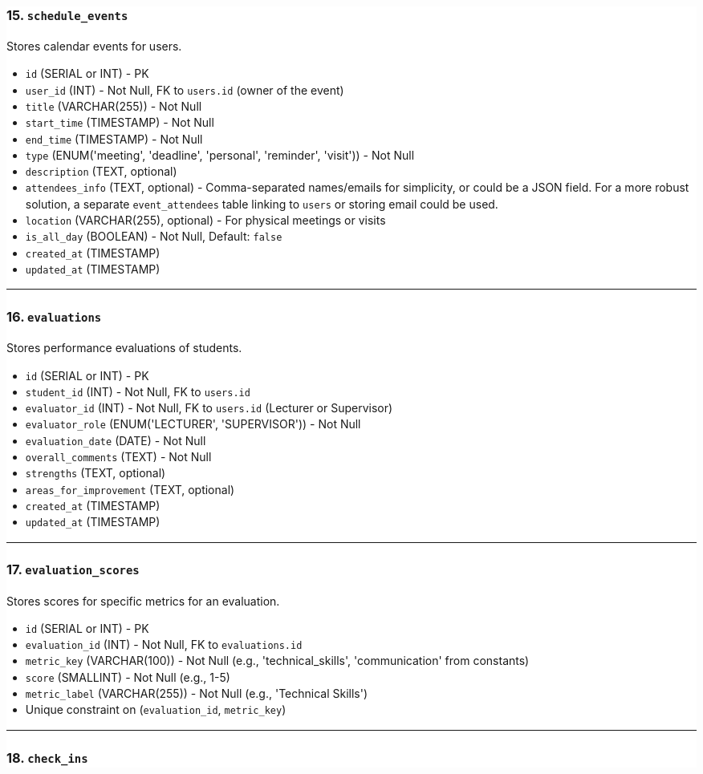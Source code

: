 
### 15. `schedule_events`

Stores calendar events for users.

*   `id` (SERIAL or INT) - PK
*   `user_id` (INT) - Not Null, FK to `users.id` (owner of the event)
*   `title` (VARCHAR(255)) - Not Null
*   `start_time` (TIMESTAMP) - Not Null
*   `end_time` (TIMESTAMP) - Not Null
*   `type` (ENUM('meeting', 'deadline', 'personal', 'reminder', 'visit')) - Not Null
*   `description` (TEXT, optional)
*   `attendees_info` (TEXT, optional) - Comma-separated names/emails for simplicity, or could be a JSON field. For a more robust solution, a separate `event_attendees` table linking to `users` or storing email could be used.
*   `location` (VARCHAR(255), optional) - For physical meetings or visits
*   `is_all_day` (BOOLEAN) - Not Null, Default: `false`
*   `created_at` (TIMESTAMP)
*   `updated_at` (TIMESTAMP)

---

### 16. `evaluations`

Stores performance evaluations of students.

*   `id` (SERIAL or INT) - PK
*   `student_id` (INT) - Not Null, FK to `users.id`
*   `evaluator_id` (INT) - Not Null, FK to `users.id` (Lecturer or Supervisor)
*   `evaluator_role` (ENUM('LECTURER', 'SUPERVISOR')) - Not Null
*   `evaluation_date` (DATE) - Not Null
*   `overall_comments` (TEXT) - Not Null
*   `strengths` (TEXT, optional)
*   `areas_for_improvement` (TEXT, optional)
*   `created_at` (TIMESTAMP)
*   `updated_at` (TIMESTAMP)

---

### 17. `evaluation_scores`

Stores scores for specific metrics for an evaluation.

*   `id` (SERIAL or INT) - PK
*   `evaluation_id` (INT) - Not Null, FK to `evaluations.id`
*   `metric_key` (VARCHAR(100)) - Not Null (e.g., 'technical_skills', 'communication' from constants)
*   `score` (SMALLINT) - Not Null (e.g., 1-5)
*   `metric_label` (VARCHAR(255)) - Not Null (e.g., 'Technical Skills')
*   Unique constraint on (`evaluation_id`, `metric_key`)

---

### 18. `check_ins`
